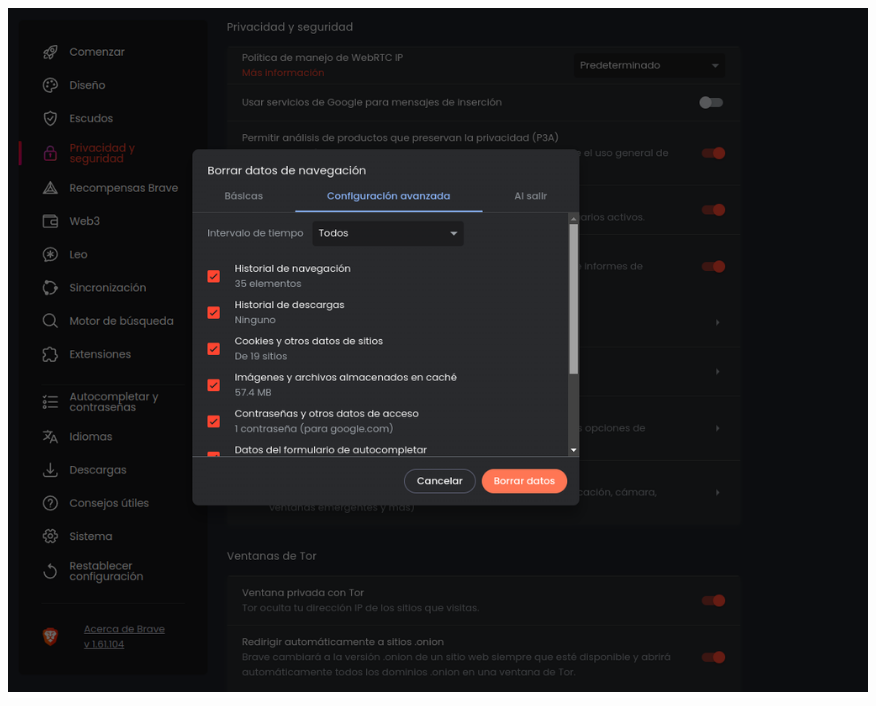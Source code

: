 ![configuracion Brave img #4](https://github.com/Danitrix13/Proteccion-en-la-red/blob/master/img/img-brave/Configuracion%20Brave4.png?raw=true "https://github.com/Danitrix13/Proteccion-en-la-red/blob/master/img/img-brave/Configuracion%20Brave4.png?raw=true")
